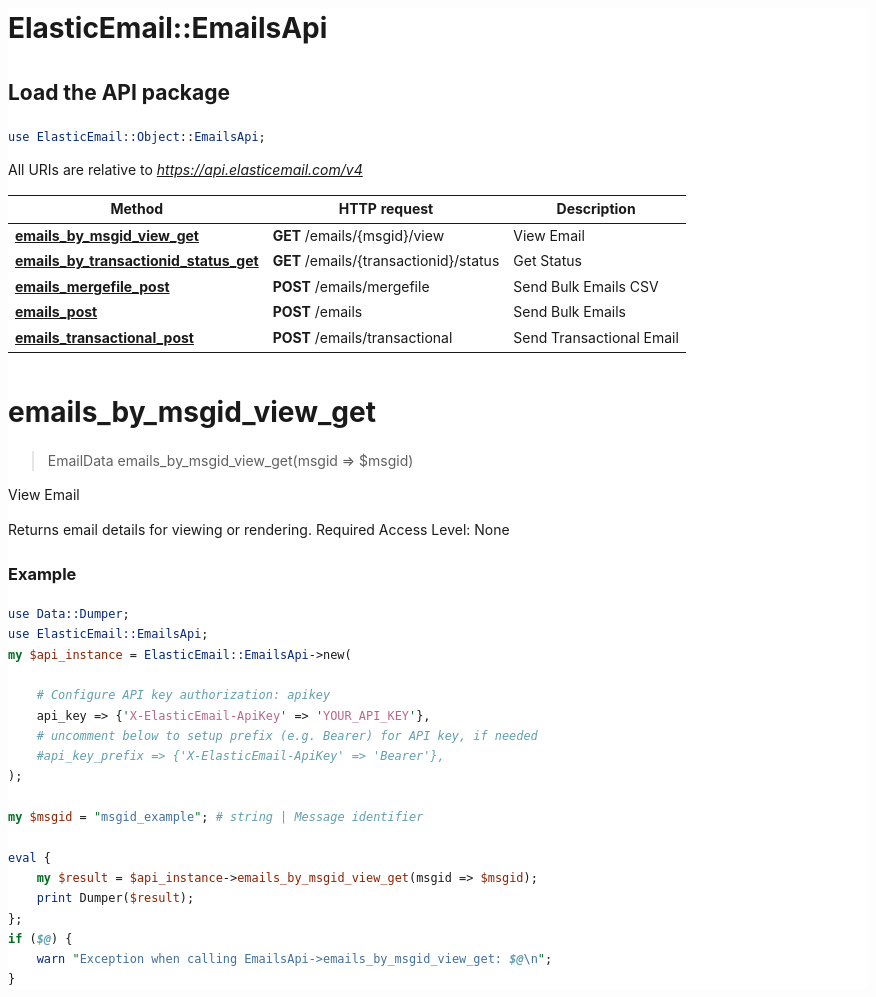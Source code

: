 # ElasticEmail::EmailsApi

## Load the API package
```perl
use ElasticEmail::Object::EmailsApi;
```

All URIs are relative to *https://api.elasticemail.com/v4*

Method | HTTP request | Description
------------- | ------------- | -------------
[**emails_by_msgid_view_get**](EmailsApi.md#emails_by_msgid_view_get) | **GET** /emails/{msgid}/view | View Email
[**emails_by_transactionid_status_get**](EmailsApi.md#emails_by_transactionid_status_get) | **GET** /emails/{transactionid}/status | Get Status
[**emails_mergefile_post**](EmailsApi.md#emails_mergefile_post) | **POST** /emails/mergefile | Send Bulk Emails CSV
[**emails_post**](EmailsApi.md#emails_post) | **POST** /emails | Send Bulk Emails
[**emails_transactional_post**](EmailsApi.md#emails_transactional_post) | **POST** /emails/transactional | Send Transactional Email


# **emails_by_msgid_view_get**
> EmailData emails_by_msgid_view_get(msgid => $msgid)

View Email

Returns email details for viewing or rendering. Required Access Level: None

### Example
```perl
use Data::Dumper;
use ElasticEmail::EmailsApi;
my $api_instance = ElasticEmail::EmailsApi->new(

    # Configure API key authorization: apikey
    api_key => {'X-ElasticEmail-ApiKey' => 'YOUR_API_KEY'},
    # uncomment below to setup prefix (e.g. Bearer) for API key, if needed
    #api_key_prefix => {'X-ElasticEmail-ApiKey' => 'Bearer'},
);

my $msgid = "msgid_example"; # string | Message identifier

eval {
    my $result = $api_instance->emails_by_msgid_view_get(msgid => $msgid);
    print Dumper($result);
};
if ($@) {
    warn "Exception when calling EmailsApi->emails_by_msgid_view_get: $@\n";
}
```
